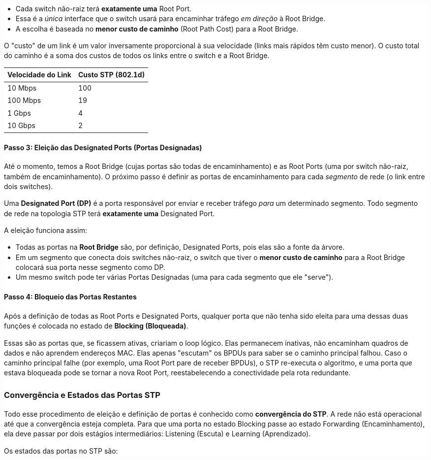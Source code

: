- Cada switch não-raiz terá **exatamente uma** Root Port.
- Essa é a _única_ interface que o switch usará para encaminhar tráfego _em direção_ à Root Bridge.
- A escolha é baseada no **menor custo de caminho** (Root Path Cost) para a Root Bridge.

O "custo" de um link é um valor inversamente proporcional à sua velocidade (links mais rápidos têm custo menor). O custo total do caminho é a soma dos custos de todos os links entre o switch e a Root Bridge.

|**Velocidade do Link**|**Custo STP (802.1d)**|
|---|---|
|10 Mbps|100|
|100 Mbps|19|
|1 Gbps|4|
|10 Gbps|2|

#### Passo 3: Eleição das Designated Ports (Portas Designadas)

Até o momento, temos a Root Bridge (cujas portas são todas de encaminhamento) e as Root Ports (uma por switch não-raiz, também de encaminhamento). O próximo passo é definir as portas de encaminhamento para cada _segmento_ de rede (o link entre dois switches).

Uma **Designated Port (DP)** é a porta responsável por enviar e receber tráfego _para_ um determinado segmento. Todo segmento de rede na topologia STP terá **exatamente uma** Designated Port.

A eleição funciona assim:

- Todas as portas na **Root Bridge** são, por definição, Designated Ports, pois elas são a fonte da árvore.
- Em um segmento que conecta dois switches não-raiz, o switch que tiver o **menor custo de caminho** para a Root Bridge colocará sua porta nesse segmento como DP.
- Um mesmo switch pode ter várias Portas Designadas (uma para cada segmento que ele "serve").

#### Passo 4: Bloqueio das Portas Restantes

Após a definição de todas as Root Ports e Designated Ports, qualquer porta que não tenha sido eleita para uma dessas duas funções é colocada no estado de **Blocking (Bloqueada)**.

Essas são as portas que, se ficassem ativas, criariam o loop lógico. Elas permanecem inativas, não encaminham quadros de dados e não aprendem endereços MAC. Elas apenas "escutam" os BPDUs para saber se o caminho principal falhou. Caso o caminho principal falhe (por exemplo, uma Root Port pare de receber BPDUs), o STP re-executa o algoritmo, e uma porta que estava bloqueada pode se tornar a nova Root Port, reestabelecendo a conectividade pela rota redundante.

### Convergência e Estados das Portas STP

Todo esse procedimento de eleição e definição de portas é conhecido como **convergência do STP**. A rede não está operacional até que a convergência esteja completa. Para que uma porta no estado Blocking passe ao estado Forwarding (Encaminhamento), ela deve passar por dois estágios intermediários: Listening (Escuta) e Learning (Aprendizado).

Os estados das portas no STP são:

